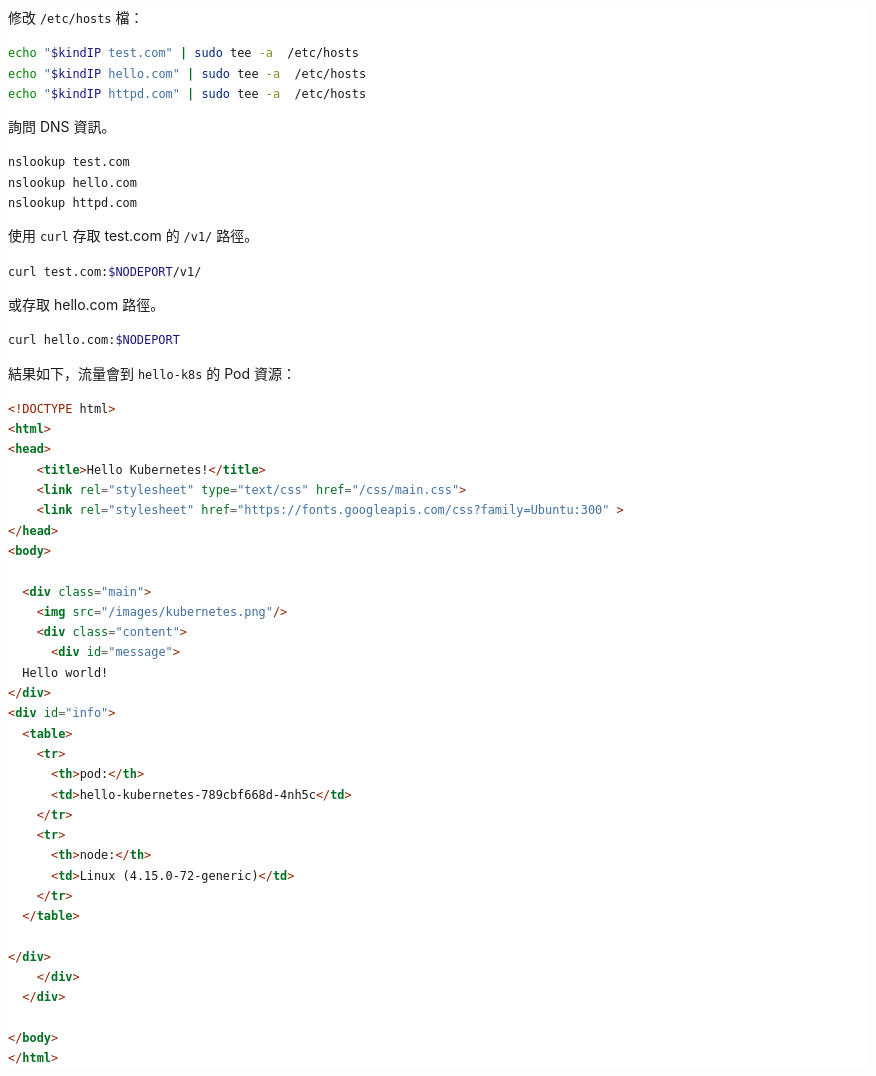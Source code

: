 修改 `/etc/hosts` 檔：

```BASH
echo "$kindIP test.com" | sudo tee -a  /etc/hosts
echo "$kindIP hello.com" | sudo tee -a  /etc/hosts
echo "$kindIP httpd.com" | sudo tee -a  /etc/hosts
```

詢問 DNS 資訊。

```BASH
nslookup test.com
nslookup hello.com
nslookup httpd.com
```

使用 `curl` 存取 test.com 的 `/v1/` 路徑。

```BASH
curl test.com:$NODEPORT/v1/
```

或存取 hello.com 路徑。

```BASH
curl hello.com:$NODEPORT
```

結果如下，流量會到 `hello-k8s` 的 Pod 資源：

```HTML
<!DOCTYPE html>
<html>
<head>
    <title>Hello Kubernetes!</title>
    <link rel="stylesheet" type="text/css" href="/css/main.css">
    <link rel="stylesheet" href="https://fonts.googleapis.com/css?family=Ubuntu:300" >
</head>
<body>

  <div class="main">
    <img src="/images/kubernetes.png"/>
    <div class="content">
      <div id="message">
  Hello world!
</div>
<div id="info">
  <table>
    <tr>
      <th>pod:</th>
      <td>hello-kubernetes-789cbf668d-4nh5c</td>
    </tr>
    <tr>
      <th>node:</th>
      <td>Linux (4.15.0-72-generic)</td>
    </tr>
  </table>

</div>
    </div>
  </div>

</body>
</html>
```
